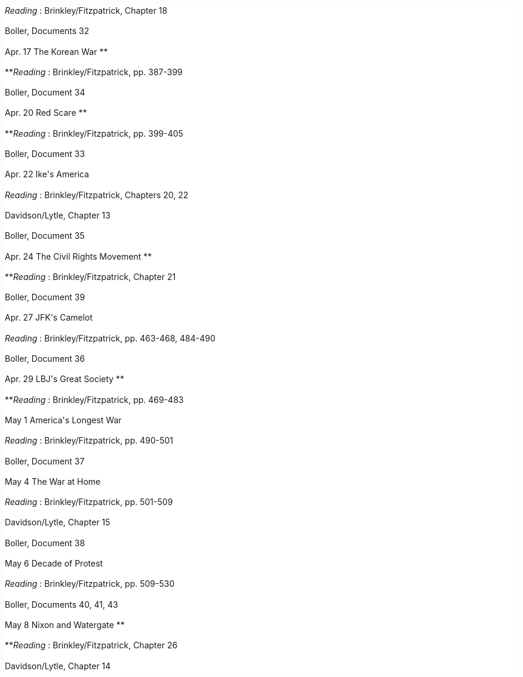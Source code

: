 _Reading_ : Brinkley/Fitzpatrick, Chapter 18

Boller, Documents 32

Apr. 17 The Korean War **

**_Reading_ : Brinkley/Fitzpatrick, pp. 387-399

Boller, Document 34

Apr. 20 Red Scare **

**_Reading_ : Brinkley/Fitzpatrick, pp. 399-405

Boller, Document 33

Apr. 22 Ike's America

_Reading_ : Brinkley/Fitzpatrick, Chapters 20, 22

Davidson/Lytle, Chapter 13

Boller, Document 35

Apr. 24 The Civil Rights Movement **

**_Reading_ : Brinkley/Fitzpatrick, Chapter 21

Boller, Document 39

Apr. 27 JFK's Camelot

_Reading_ : Brinkley/Fitzpatrick, pp. 463-468, 484-490

Boller, Document 36

Apr. 29 LBJ's Great Society **

**_Reading_ : Brinkley/Fitzpatrick, pp. 469-483

May 1 America's Longest War

_Reading_ : Brinkley/Fitzpatrick, pp. 490-501

Boller, Document 37

May 4 The War at Home

_Reading_ : Brinkley/Fitzpatrick, pp. 501-509

Davidson/Lytle, Chapter 15

Boller, Document 38

May 6 Decade of Protest

_Reading_ : Brinkley/Fitzpatrick, pp. 509-530

Boller, Documents 40, 41, 43

May 8 Nixon and Watergate **

**_Reading_ : Brinkley/Fitzpatrick, Chapter 26

Davidson/Lytle, Chapter 14
